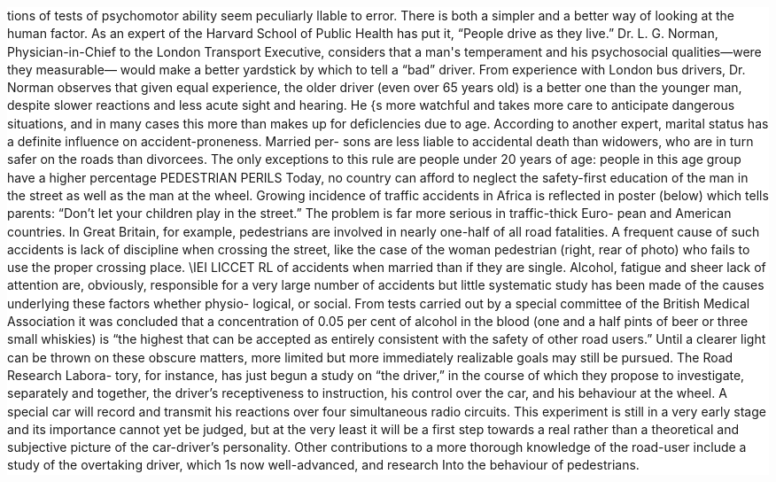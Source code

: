 tions of tests of psychomotor ability seem peculiarly 
llable to error. 
There is both a simpler and a better way of looking at 
the human factor. As an expert of the Harvard School 
of Public Health has put it, “People drive as they live.” 
Dr. L. G. Norman, Physician-in-Chief to the London 
Transport Executive, considers that a man's temperament 
and his psychosocial qualities—were they measurable— 
would make a better yardstick by which to tell a “bad” 
driver. 
From experience with London bus drivers, Dr. Norman 
observes that given equal experience, the older driver 
(even over 65 years old) is a better one than the younger 
man, despite slower reactions and less acute sight and 
hearing. He {s more watchful and takes more care to 
anticipate dangerous situations, and in many cases this 
more than makes up for deficlencies due to age. 
According to another expert, marital status has a 
definite influence on accident-proneness. Married per- 
sons are less liable to accidental death than widowers, 
who are in turn safer on the roads than divorcees. The 
only exceptions to this rule are people under 20 years 
of age: people in this age group have a higher percentage 
PEDESTRIAN PERILS 
Today, no country can afford to neglect the safety-first education 
of the man in the street as well as the man at the wheel. Growing 
incidence of traffic accidents in Africa is reflected in poster 
(below) which tells parents: “Don’t let your children play in the 
street.” The problem is far more serious in traffic-thick Euro- 
pean and American countries. In Great Britain, for example, 
pedestrians are involved in nearly one-half of all road fatalities. 
A frequent cause of such accidents is lack of discipline when 
crossing the street, like the case of the woman pedestrian 
(right, rear of photo) who fails to use the proper crossing place. 
  \IEI LICCET RL 
of accidents when married than if they are single. 
Alcohol, fatigue and sheer lack of attention are, 
obviously, responsible for a very large number of 
accidents but little systematic study has been made of 
the causes underlying these factors whether physio- 
logical, or social. 
From tests carried out by a special committee of the 
British Medical Association it was concluded that a 
concentration of 0.05 per cent of alcohol in the blood (one 
and a half pints of beer or three small whiskies) is “the 
highest that can be accepted as entirely consistent with 
the safety of other road users.” 
Until a clearer light can be thrown on these obscure 
matters, more limited but more immediately realizable 
goals may still be pursued. The Road Research Labora- 
tory, for instance, has just begun a study on “the driver,” 
in the course of which they propose to investigate, 
separately and together, the driver’s receptiveness to 
instruction, his control over the car, and his behaviour 
at the wheel. A special car will record and transmit 
his reactions over four simultaneous radio circuits. This 
experiment is still in a very early stage and its importance 
cannot yet be judged, but at the very least it will be a 
first step towards a real rather than a theoretical and 
subjective picture of the car-driver’s personality. 
Other contributions to a more thorough knowledge of 
the road-user include a study of the overtaking driver, 
which 1s now well-advanced, and research Into the 
behaviour of pedestrians. 